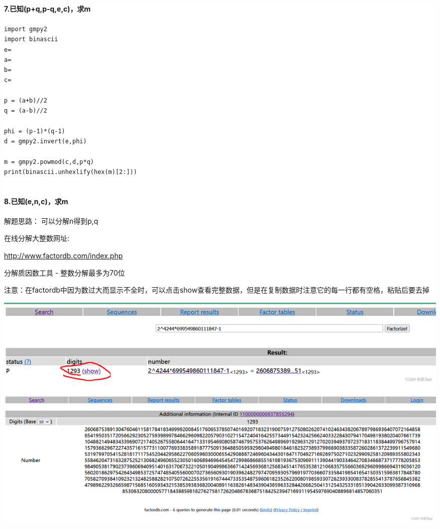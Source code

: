 #### 7.已知(p+q,p-q,e,c)，求m

```
import gmpy2
import binascii
e=
a=
b=
c=
 
p = (a+b)//2
q = (a-b)//2
 
phi = (p-1)*(q-1)
d = gmpy2.invert(e,phi)
 
m = gmpy2.powmod(c,d,p*q)
print(binascii.unhexlify(hex(m)[2:]))
 
```

#### 8.已知(e,n,c)，求m

解题思路：
可以分解n得到p,q

在线分解大整数网址:

http://www.factordb.com/index.php

分解质因数工具 - 整数分解最多为70位

注意：在factordb中因为数过大而显示不全时，可以点击show查看完整数据，但是在复制数据时注意它的每一行都有空格，粘贴后要去掉

![img](../img/Crypto-RSA/9d7aa499bad5423189ad31ed01ab5267.png)

![img](../img/Crypto-RSA/b8f526c4255340a69671d2c54e87fd69.png)
